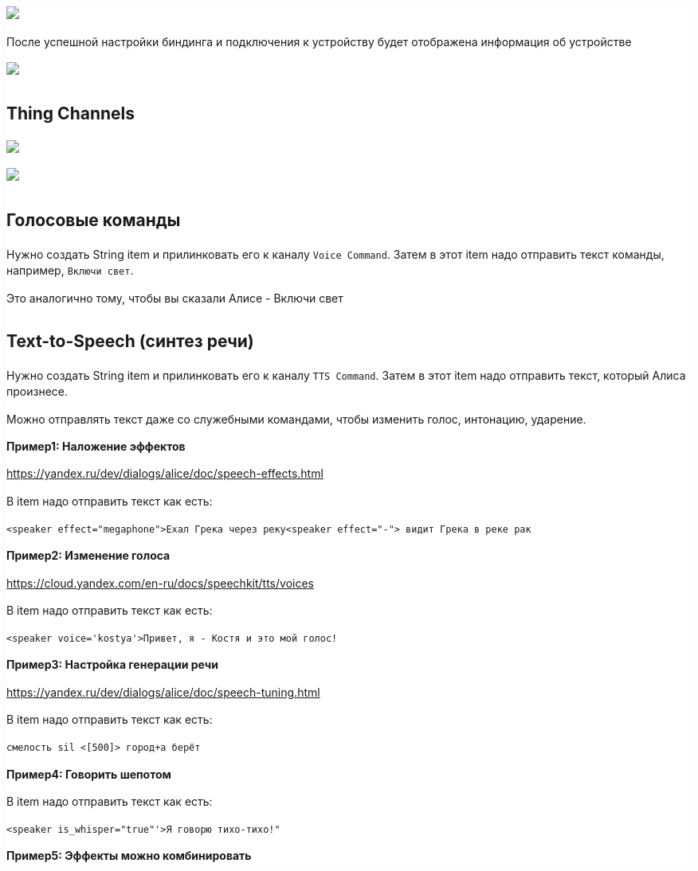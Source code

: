![](docs/images/config-01.png)

После успешной настройки биндинга и подключения к устройству будет отображена информация об устройстве

![](docs/images/configured.png)

## Thing Channels

![](docs/images/config-02.png)

![](docs/images/yandex-station-group-item.png)

## Голосовые команды

Нужно создать String item и прилинковать его к каналу `Voice Command`. Затем в этот item надо отправить текст команды, например, `Включи свет`.

Это аналогично тому, чтобы вы сказали Алисе - Включи свет

## Text-to-Speech (синтез речи)

Нужно создать String item и прилинковать его к каналу `TTS Command`. Затем в этот item надо отправить текст, который Алиса произнесе.

Можно отправлять текст даже со служебными командами, чтобы изменить голос, интонацию, ударение.

**Пример1: Наложение эффектов**

https://yandex.ru/dev/dialogs/alice/doc/speech-effects.html

В item надо отправить текст как есть:

`<speaker effect="megaphone">Ехал Грека через реку<speaker effect="-"> видит Грека в реке рак`

**Пример2: Изменение голоса**

https://cloud.yandex.com/en-ru/docs/speechkit/tts/voices

В item надо отправить текст как есть:

`<speaker voice='kostya'>Привет, я - Костя и это мой голос!`

**Пример3: Настройка генерации речи**

https://yandex.ru/dev/dialogs/alice/doc/speech-tuning.html

В item надо отправить текст как есть:

`смелость sil <[500]> город+а берёт`

**Пример4: Говорить шепотом**

В item надо отправить текст как есть:

`<speaker is_whisper="true"'>Я говорю тихо-тихо!"`

**Пример5: Эффекты можно комбинировать**
